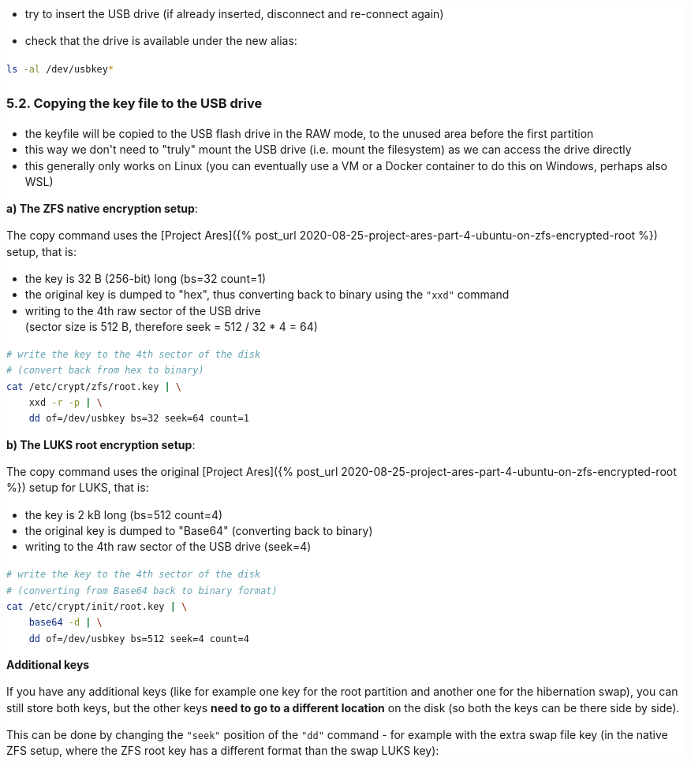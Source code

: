 - try to insert the USB drive (if already inserted, disconnect and re-connect again)

- check that the drive is available under the new alias:

```bash
ls -al /dev/usbkey*
```

### 5.2. Copying the key file to the USB drive

- the keyfile will be copied to the USB flash drive in the RAW mode, to the unused area before the first partition
- this way we don't need to "truly" mount the USB drive (i.e. mount the filesystem) as we can access the drive directly
- this generally only works on Linux (you can eventually use a VM or a Docker container to do this on Windows, perhaps also WSL)

**a) The ZFS native encryption setup**:

The copy command uses the [Project Ares]({% post_url 2020-08-25-project-ares-part-4-ubuntu-on-zfs-encrypted-root %}) setup, that is:
- the key is 32 B (256-bit) long (bs=32 count=1)
- the original key is dumped to "hex", thus converting back to binary using the `"xxd"` command
- writing to the 4th raw sector of the USB drive  
(sector size is 512 B, therefore seek = 512 / 32 * 4 = 64)

```bash
# write the key to the 4th sector of the disk
# (convert back from hex to binary)
cat /etc/crypt/zfs/root.key | \
    xxd -r -p | \
    dd of=/dev/usbkey bs=32 seek=64 count=1
```

**b) The LUKS root encryption setup**:

The copy command uses the original [Project Ares]({% post_url 2020-08-25-project-ares-part-4-ubuntu-on-zfs-encrypted-root %}) setup for LUKS, that is:
- the key is 2 kB long (bs=512 count=4)
- the original key is dumped to "Base64" (converting back to binary)
- writing to the 4th raw sector of the USB drive (seek=4)

```bash
# write the key to the 4th sector of the disk
# (converting from Base64 back to binary format)
cat /etc/crypt/init/root.key | \
    base64 -d | \
    dd of=/dev/usbkey bs=512 seek=4 count=4
```

**Additional keys**

If you have any additional keys (like for example one key for the root partition and another one for the hibernation swap), you can still store both keys, but the other keys **need to go to a different location** on the disk (so both the keys can be there side by side).

This can be done by changing the `"seek"` position of the `"dd"` command - for example with the extra swap file key (in the native ZFS setup, where the ZFS root key has a different format than the swap LUKS key):
